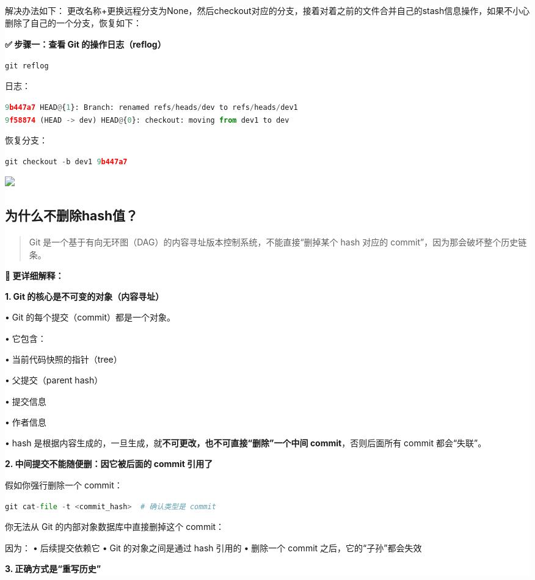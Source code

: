 解决办法如下： 更改名称+更换远程分支为None，然后checkout对应的分支，接着对着之前的文件合并自己的stash信息操作，如果不小心删除了自己的一个分支，恢复如下：

**✅ 步骤一：查看 Git 的操作日志（reflog）**

```python
git reflog
```

日志：

```python
9b447a7 HEAD@{1}: Branch: renamed refs/heads/dev to refs/heads/dev1
9f58874 (HEAD -> dev) HEAD@{0}: checkout: moving from dev1 to dev
```

恢复分支：

```python
git checkout -b dev1 9b447a7
```

![](https://cdn.jsdelivr.net/gh/jacinli/image-hosting@main/notes/20250325232541588.png)

## 为什么不删除hash值？

> Git 是一个基于有向无环图（DAG）的内容寻址版本控制系统，不能直接“删掉某个 hash 对应的 commit”，因为那会破坏整个历史链条。
> 

**🧠 更详细解释：**

**1. Git 的核心是不可变的对象（内容寻址）**

•	Git 的每个提交（commit）都是一个对象。

•	它包含：

•	当前代码快照的指针（tree）

•	父提交（parent hash）

•	提交信息

•	作者信息

•	hash 是根据内容生成的，一旦生成，就**不可更改，也不可直接“删除”一个中间 commit**，否则后面所有 commit 都会“失联”。

**2. 中间提交不能随便删：因它被后面的 commit 引用了**

假如你强行删除一个 commit：

```python
git cat-file -t <commit_hash>  # 确认类型是 commit
```

你无法从 Git 的内部对象数据库中直接删掉这个 commit：

因为：
•	后续提交依赖它
•	Git 的对象之间是通过 hash 引用的
•	删除一个 commit 之后，它的“子孙”都会失效

**3. 正确方式是“重写历史”**
